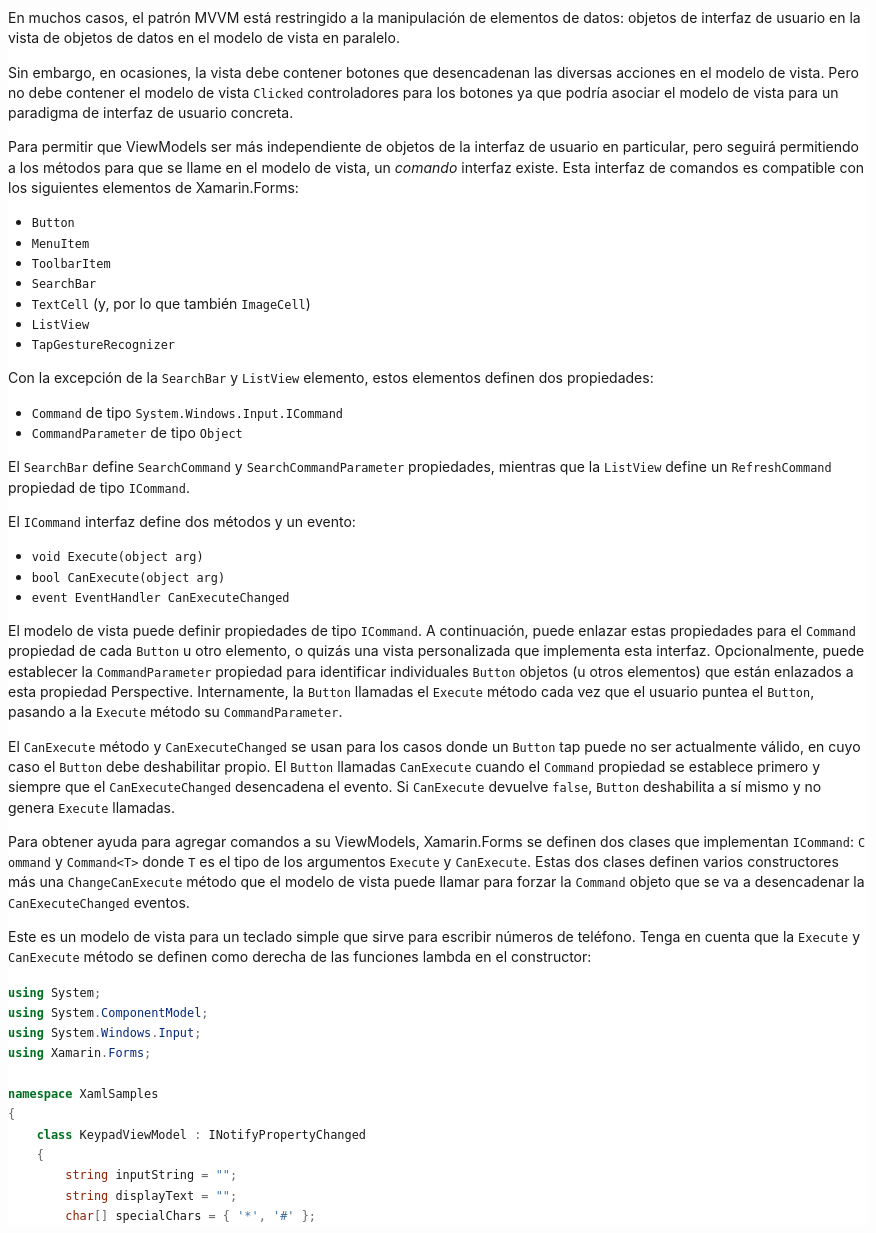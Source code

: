 En muchos casos, el patrón MVVM está restringido a la manipulación de elementos de datos: objetos de interfaz de usuario en la vista de objetos de datos en el modelo de vista en paralelo.

Sin embargo, en ocasiones, la vista debe contener botones que desencadenan las diversas acciones en el modelo de vista. Pero no debe contener el modelo de vista `Clicked` controladores para los botones ya que podría asociar el modelo de vista para un paradigma de interfaz de usuario concreta.

Para permitir que ViewModels ser más independiente de objetos de la interfaz de usuario en particular, pero seguirá permitiendo a los métodos para que se llame en el modelo de vista, un *comando* interfaz existe. Esta interfaz de comandos es compatible con los siguientes elementos de Xamarin.Forms:

-  `Button`
-  `MenuItem`
-  `ToolbarItem`
-  `SearchBar`
-  `TextCell` (y, por lo que también `ImageCell`)
-  `ListView`
-  `TapGestureRecognizer`

Con la excepción de la `SearchBar` y `ListView` elemento, estos elementos definen dos propiedades:

-  `Command` de tipo  `System.Windows.Input.ICommand`
-  `CommandParameter` de tipo  `Object`

El `SearchBar` define `SearchCommand` y `SearchCommandParameter` propiedades, mientras que la `ListView` define un `RefreshCommand` propiedad de tipo `ICommand`.

El `ICommand` interfaz define dos métodos y un evento:

-  `void Execute(object arg)`
-  `bool CanExecute(object arg)`
-  `event EventHandler CanExecuteChanged`

El modelo de vista puede definir propiedades de tipo `ICommand`. A continuación, puede enlazar estas propiedades para el `Command` propiedad de cada `Button` u otro elemento, o quizás una vista personalizada que implementa esta interfaz. Opcionalmente, puede establecer la `CommandParameter` propiedad para identificar individuales `Button` objetos (u otros elementos) que están enlazados a esta propiedad Perspective. Internamente, la `Button` llamadas el `Execute` método cada vez que el usuario puntea el `Button`, pasando a la `Execute` método su `CommandParameter`.

El `CanExecute` método y `CanExecuteChanged` se usan para los casos donde un `Button` tap puede no ser actualmente válido, en cuyo caso el `Button` debe deshabilitar propio. El `Button` llamadas `CanExecute` cuando el `Command` propiedad se establece primero y siempre que el `CanExecuteChanged` desencadena el evento. Si `CanExecute` devuelve `false`, `Button` deshabilita a sí mismo y no genera `Execute` llamadas.

Para obtener ayuda para agregar comandos a su ViewModels, Xamarin.Forms se definen dos clases que implementan `ICommand`: `Command` y `Command<T>` donde `T` es el tipo de los argumentos `Execute` y `CanExecute`. Estas dos clases definen varios constructores más una `ChangeCanExecute` método que el modelo de vista puede llamar para forzar la `Command` objeto que se va a desencadenar la `CanExecuteChanged` eventos.

Este es un modelo de vista para un teclado simple que sirve para escribir números de teléfono. Tenga en cuenta que la `Execute` y `CanExecute` método se definen como derecha de las funciones lambda en el constructor:

```csharp
using System;
using System.ComponentModel;
using System.Windows.Input;
using Xamarin.Forms;

namespace XamlSamples
{
    class KeypadViewModel : INotifyPropertyChanged
    {
        string inputString = "";
        string displayText = "";
        char[] specialChars = { '*', '#' };

```